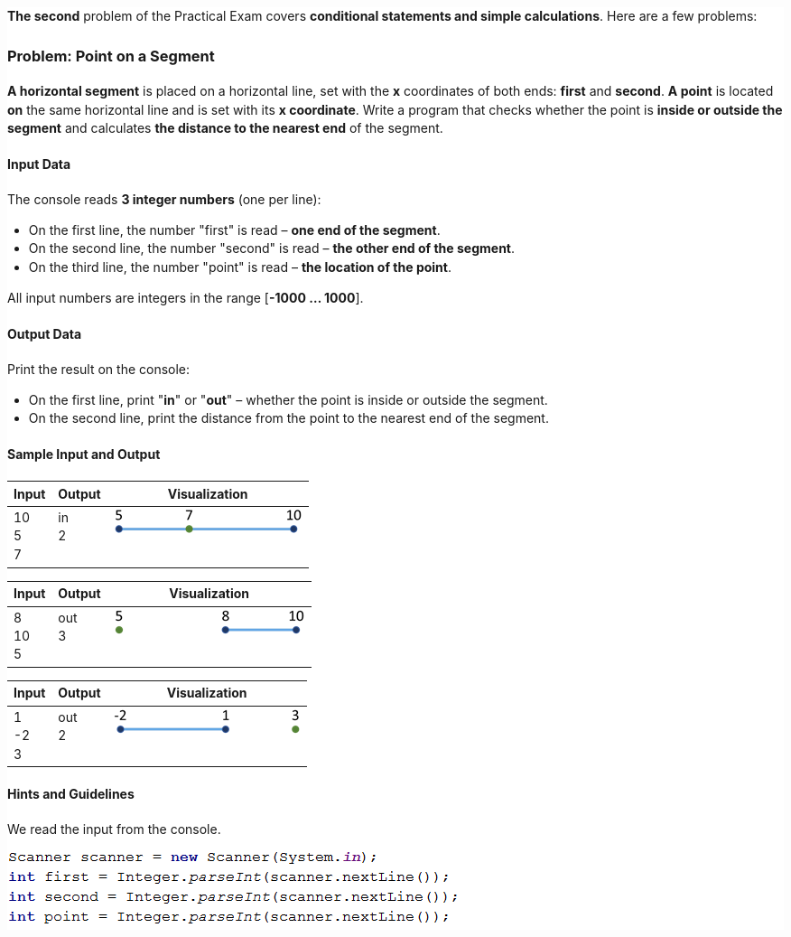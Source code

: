**The second** problem of the Practical Exam covers **conditional statements and simple calculations**. Here are a few problems:

### Problem: Point on a Segment

**A horizontal segment** is placed on a horizontal line, set with the **x** coordinates of both ends: **first** and **second**. **A point** is located **on** the same horizontal line and is set with its **x coordinate**. Write a program that checks whether the point is **inside or outside the segment** and calculates **the distance to the nearest end** of the segment.

#### Input Data

The console reads **3 integer numbers** (one per line):
- On the first line, the number "first" is read – **one end of the segment**.
- On the second line, the number "second" is read – **the other end of the segment**.
- On the third line, the number "point" is read – **the location of the point**.

All input numbers are integers in the range [**-1000 … 1000**].

#### Output Data

Print the result on the console:
- On the first line, print "**in**" or "**out**" – whether the point is inside or outside the segment.
- On the second line, print the distance from the point to the nearest end of the segment.

#### Sample Input and Output

|Input|Output|Visualization|
|---|---|---|
|10<br>5<br>7|in<br>2|![](/assets/chapter-8-1-images/03.Point-on-segment-01.png)|

|Input|Output|Visualization|
|---|---|---|
|8<br>10<br>5|out<br>3|![](/assets/chapter-8-1-images/03.Point-on-segment-02.png)|

|Input|Output|Visualization|
|---|---|---|
|1<br>-2<br>3|out<br>2|![](/assets/chapter-8-1-images/03.Point-on-segment-03.png)|

#### Hints and Guidelines

We read the input from the console.

![](assets/chapter-8-1-images/03.Point-on-segment-04.png)
